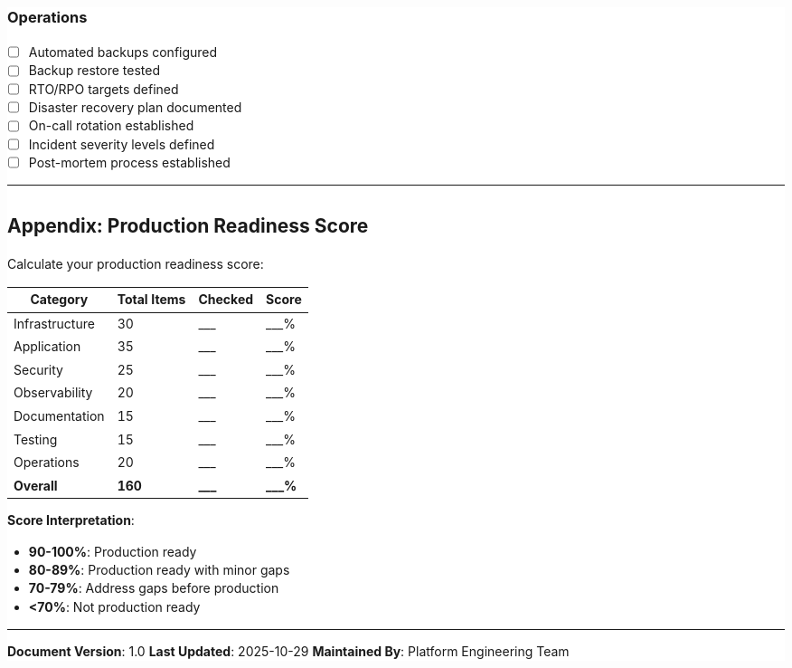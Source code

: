 ### Operations
- [ ] Automated backups configured
- [ ] Backup restore tested
- [ ] RTO/RPO targets defined
- [ ] Disaster recovery plan documented
- [ ] On-call rotation established
- [ ] Incident severity levels defined
- [ ] Post-mortem process established

---

## Appendix: Production Readiness Score

Calculate your production readiness score:

| Category | Total Items | Checked | Score |
|----------|-------------|---------|-------|
| Infrastructure | 30 | ___ | ___% |
| Application | 35 | ___ | ___% |
| Security | 25 | ___ | ___% |
| Observability | 20 | ___ | ___% |
| Documentation | 15 | ___ | ___% |
| Testing | 15 | ___ | ___% |
| Operations | 20 | ___ | ___% |
| **Overall** | **160** | **___** | **___%** |

**Score Interpretation**:
- **90-100%**: Production ready
- **80-89%**: Production ready with minor gaps
- **70-79%**: Address gaps before production
- **<70%**: Not production ready

---

**Document Version**: 1.0
**Last Updated**: 2025-10-29
**Maintained By**: Platform Engineering Team
